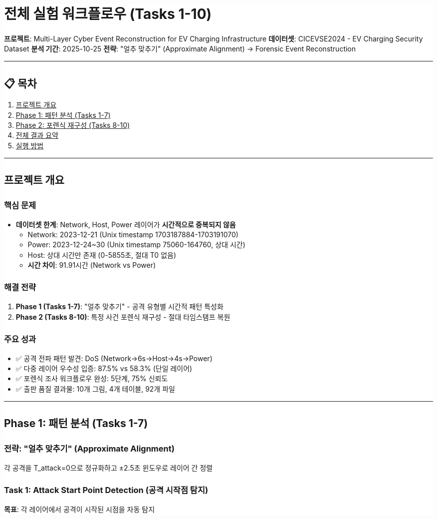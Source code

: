 # 전체 실험 워크플로우 (Tasks 1-10)

**프로젝트**: Multi-Layer Cyber Event Reconstruction for EV Charging Infrastructure
**데이터셋**: CICEVSE2024 - EV Charging Security Dataset
**분석 기간**: 2025-10-25
**전략**: "얼추 맞추기" (Approximate Alignment) → Forensic Event Reconstruction

---

## 📋 목차

1. [프로젝트 개요](#프로젝트-개요)
2. [Phase 1: 패턴 분석 (Tasks 1-7)](#phase-1-패턴-분석-tasks-1-7)
3. [Phase 2: 포렌식 재구성 (Tasks 8-10)](#phase-2-포렌식-재구성-tasks-8-10)
4. [전체 결과 요약](#전체-결과-요약)
5. [실행 방법](#실행-방법)

---

## 프로젝트 개요

### 핵심 문제
- **데이터셋 한계**: Network, Host, Power 레이어가 **시간적으로 중복되지 않음**
  - Network: 2023-12-21 (Unix timestamp 1703187884-1703191070)
  - Power: 2023-12-24~30 (Unix timestamp 75060-164760, 상대 시간)
  - Host: 상대 시간만 존재 (0-5855초, 절대 T0 없음)
  - **시간 차이**: 91.91시간 (Network vs Power)

### 해결 전략
1. **Phase 1 (Tasks 1-7)**: "얼추 맞추기" - 공격 유형별 시간적 패턴 특성화
2. **Phase 2 (Tasks 8-10)**: 특정 사건 포렌식 재구성 - 절대 타임스탬프 복원

### 주요 성과
- ✅ 공격 전파 패턴 발견: DoS (Network→6s→Host→4s→Power)
- ✅ 다중 레이어 우수성 입증: 87.5% vs 58.3% (단일 레이어)
- ✅ 포렌식 조사 워크플로우 완성: 5단계, 75% 신뢰도
- ✅ 출판 품질 결과물: 10개 그림, 4개 테이블, 92개 파일

---

## Phase 1: 패턴 분석 (Tasks 1-7)

### 전략: "얼추 맞추기" (Approximate Alignment)
각 공격을 T_attack=0으로 정규화하고 ±2.5초 윈도우로 레이어 간 정렬

### Task 1: Attack Start Point Detection (공격 시작점 탐지)

**목표**: 각 레이어에서 공격이 시작된 시점을 자동 탐지
